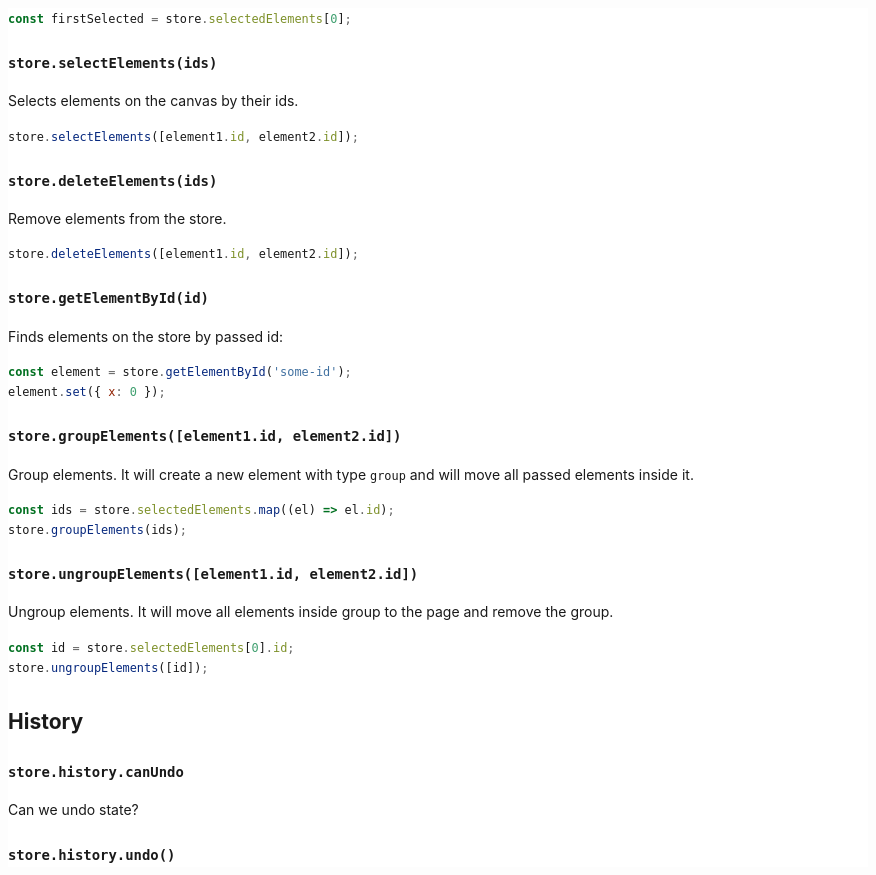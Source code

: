 ```js
const firstSelected = store.selectedElements[0];
```

### `store.selectElements(ids)`

Selects elements on the canvas by their ids.

```js
store.selectElements([element1.id, element2.id]);
```

### `store.deleteElements(ids)`

Remove elements from the store.

```js
store.deleteElements([element1.id, element2.id]);
```

### `store.getElementById(id)`

Finds elements on the store by passed id:

```js
const element = store.getElementById('some-id');
element.set({ x: 0 });
```

### `store.groupElements([element1.id, element2.id])`

Group elements. It will create a new element with type `group` and will move all passed elements inside it.

```js
const ids = store.selectedElements.map((el) => el.id);
store.groupElements(ids);
```

### `store.ungroupElements([element1.id, element2.id])`

Ungroup elements. It will move all elements inside group to the page and remove the group.

```js
const id = store.selectedElements[0].id;
store.ungroupElements([id]);
```

## History

### `store.history.canUndo`

Can we undo state?

### `store.history.undo()`
